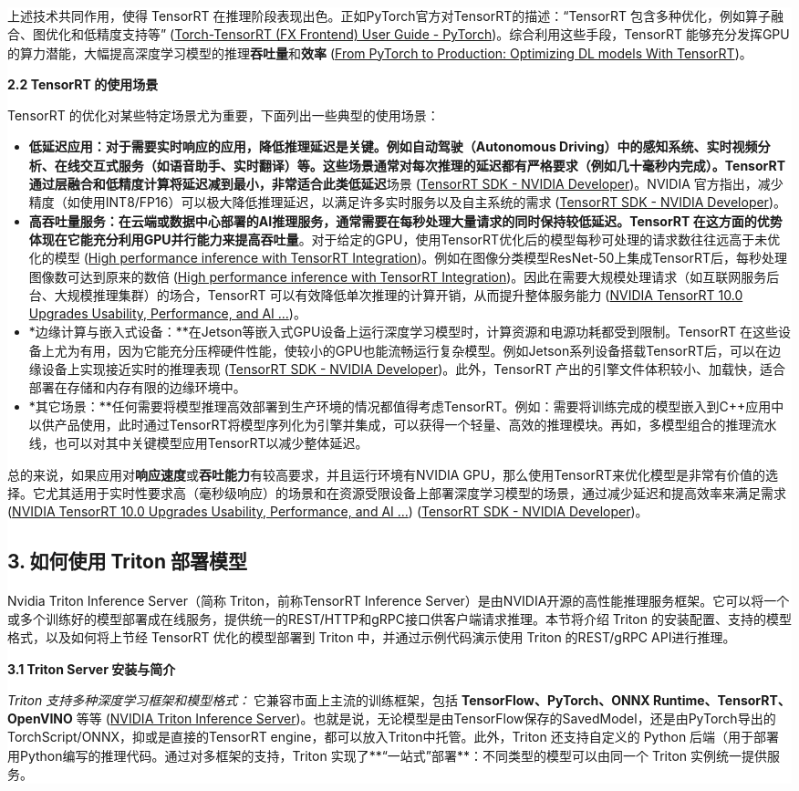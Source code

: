上述技术共同作用，使得 TensorRT 在推理阶段表现出色。正如PyTorch官方对TensorRT的描述：“TensorRT 包含多种优化，例如算子融合、图优化和低精度支持等” ([Torch-TensorRT (FX Frontend) User Guide - PyTorch](https://pytorch.org/TensorRT/tutorials/getting_started_with_fx_path.html#:~:text=Torch,graph%20optimization%2C%20low%20precision%2C))。综合利用这些手段，TensorRT 能够充分发挥GPU的算力潜能，大幅提高深度学习模型的推理**吞吐量**和**效率** ([From PyTorch to Production: Optimizing DL models With TensorRT](https://blog.gopenai.com/from-pytorch-to-production-optimizing-dl-models-with-tensorrt-13202e59c592#:~:text=From%20PyTorch%20to%20Production%3A%20Optimizing,tuning%20to))。

**2.2 TensorRT 的使用场景**

TensorRT 的优化对某些特定场景尤为重要，下面列出一些典型的使用场景：

- **低延迟应用：对于需要实时响应的应用，降低推理延迟是关键。例如自动驾驶（Autonomous Driving）中的感知系统、实时视频分析、在线交互式服务（如语音助手、实时翻译）等。这些场景通常对每次推理的延迟都有严格要求（例如几十毫秒内完成）。TensorRT 通过层融合和低精度计算将延迟减到最小，非常适合此类低延迟**场景 ([TensorRT SDK - NVIDIA Developer](https://developer.nvidia.com/tensorrt#:~:text=Reduced,as%20autonomous%20and%20embedded%20applications))。NVIDIA 官方指出，减少精度（如使用INT8/FP16）可以极大降低推理延迟，以满足许多实时服务以及自主系统的需求 ([TensorRT SDK - NVIDIA Developer](https://developer.nvidia.com/tensorrt#:~:text=Reduced,as%20autonomous%20and%20embedded%20applications))。
- **高吞吐量服务：在云端或数据中心部署的AI推理服务，通常需要在每秒处理大量请求的同时保持较低延迟。TensorRT 在这方面的优势体现在它能充分利用GPU并行能力来提高吞吐量**。对于给定的GPU，使用TensorRT优化后的模型每秒可处理的请求数往往远高于未优化的模型 ([High performance inference with TensorRT Integration](https://blog.tensorflow.org/2019/06/high-performance-inference-with-TensorRT.html#:~:text=High%20performance%20inference%20with%20TensorRT,GPUs%20using%20TensorRT%20in%20TensorFlow))。例如在图像分类模型ResNet-50上集成TensorRT后，每秒处理图像数可达到原来的数倍 ([High performance inference with TensorRT Integration](https://blog.tensorflow.org/2019/06/high-performance-inference-with-TensorRT.html#:~:text=High%20performance%20inference%20with%20TensorRT,GPUs%20using%20TensorRT%20in%20TensorFlow))。因此在需要大规模处理请求（如互联网服务后台、大规模推理集群）的场合，TensorRT 可以有效降低单次推理的计算开销，从而提升整体服务能力 ([NVIDIA TensorRT 10.0 Upgrades Usability, Performance, and AI ...](https://developer.nvidia.com/blog/nvidia-tensorrt-10-0-upgrades-usability-performance-and-ai-model-support/#:~:text=,This%20post))。
- *边缘计算与嵌入式设备：**在Jetson等嵌入式GPU设备上运行深度学习模型时，计算资源和电源功耗都受到限制。TensorRT 在这些设备上尤为有用，因为它能充分压榨硬件性能，使较小的GPU也能流畅运行复杂模型。例如Jetson系列设备搭载TensorRT后，可以在边缘设备上实现接近实时的推理表现 ([TensorRT SDK - NVIDIA Developer](https://developer.nvidia.com/tensorrt#:~:text=Reduced,as%20autonomous%20and%20embedded%20applications))。此外，TensorRT 产出的引擎文件体积较小、加载快，适合部署在存储和内存有限的边缘环境中。
- *其它场景：**任何需要将模型推理高效部署到生产环境的情况都值得考虑TensorRT。例如：需要将训练完成的模型嵌入到C++应用中以供产品使用，此时通过TensorRT将模型序列化为引擎并集成，可以获得一个轻量、高效的推理模块。再如，多模型组合的推理流水线，也可以对其中关键模型应用TensorRT以减少整体延迟。

总的来说，如果应用对**响应速度**或**吞吐能力**有较高要求，并且运行环境有NVIDIA GPU，那么使用TensorRT来优化模型是非常有价值的选择。它尤其适用于实时性要求高（毫秒级响应）的场景和在资源受限设备上部署深度学习模型的场景，通过减少延迟和提高效率来满足需求 ([NVIDIA TensorRT 10.0 Upgrades Usability, Performance, and AI ...](https://developer.nvidia.com/blog/nvidia-tensorrt-10-0-upgrades-usability-performance-and-ai-model-support/#:~:text=,This%20post)) ([TensorRT SDK - NVIDIA Developer](https://developer.nvidia.com/tensorrt#:~:text=Reduced,as%20autonomous%20and%20embedded%20applications))。

## 3. 如何使用 Triton 部署模型

Nvidia Triton Inference Server（简称 Triton，前称TensorRT Inference Server）是由NVIDIA开源的高性能推理服务框架。它可以将一个或多个训练好的模型部署成在线服务，提供统一的REST/HTTP和gRPC接口供客户端请求推理。本节将介绍 Triton 的安装配置、支持的模型格式，以及如何将上节经 TensorRT 优化的模型部署到 Triton 中，并通过示例代码演示使用 Triton 的REST/gRPC API进行推理。

**3.1 Triton Server 安装与简介**

*Triton 支持多种深度学习框架和模型格式：* 它兼容市面上主流的训练框架，包括 **TensorFlow、PyTorch、ONNX Runtime、TensorRT、OpenVINO** 等等 ([NVIDIA Triton Inference Server](https://docs.nvidia.com/deeplearning/triton-inference-server/user-guide/docs/index.html#:~:text=NVIDIA%20Triton%20Inference%20Server%20,data%20center%2C%20edge%20and))。也就是说，无论模型是由TensorFlow保存的SavedModel，还是由PyTorch导出的TorchScript/ONNX，抑或是直接的TensorRT engine，都可以放入Triton中托管。此外，Triton 还支持自定义的 Python 后端（用于部署用Python编写的推理代码。通过对多框架的支持，Triton 实现了**“一站式”部署**：不同类型的模型可以由同一个 Triton 实例统一提供服务。
